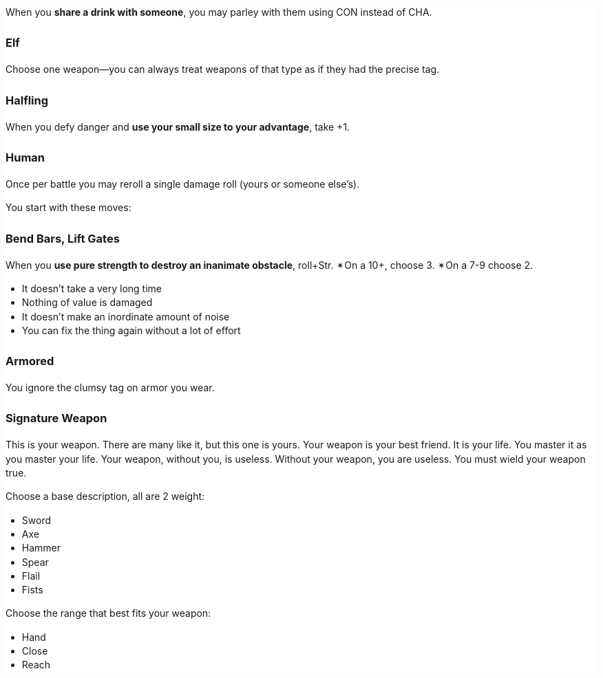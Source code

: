 When you **share a drink with someone**, you may parley with them using CON
instead of CHA.

### Elf

Choose one weapon—you can always treat weapons of that type as if they had the
precise tag.

### Halfling

When you defy danger and **use your small size to your advantage**, take +1.

### Human

Once per battle you may reroll a single damage roll \(yours or someone
else’s\).

You start with these moves:

### Bend Bars, Lift Gates

When you **use pure strength to destroy an inanimate obstacle**, roll+Str. ✴On
a 10+, choose 3. ✴On a 7-9 choose 2.

  * It doesn’t take a very long time
  * Nothing of value is damaged
  * It doesn’t make an inordinate amount of noise
  * You can fix the thing again without a lot of effort

### Armored

You ignore the clumsy tag on armor you wear.

### Signature Weapon

This is your weapon. There are many like it, but this one is yours. Your
weapon is your best friend. It is your life. You master it as you master your
life. Your weapon, without you, is useless. Without your weapon, you are
useless. You must wield your weapon true.

Choose a base description, all are 2 weight:

  * Sword
  * Axe
  * Hammer
  * Spear
  * Flail
  * Fists

Choose the range that best fits your weapon:

  * Hand
  * Close
  * Reach
